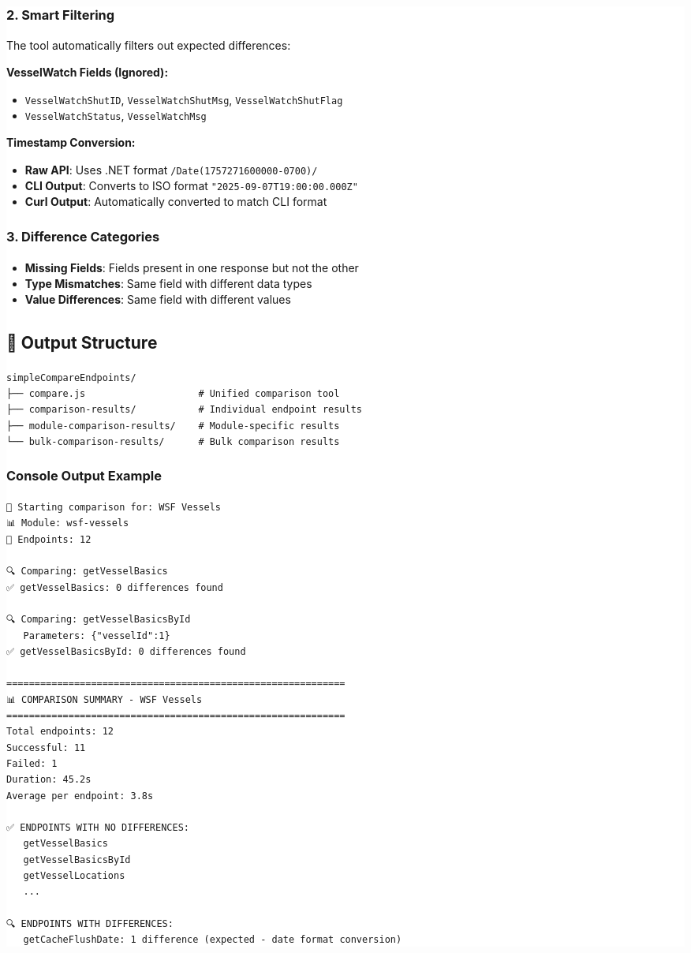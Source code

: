 ### 2. Smart Filtering
The tool automatically filters out expected differences:

**VesselWatch Fields (Ignored):**
- `VesselWatchShutID`, `VesselWatchShutMsg`, `VesselWatchShutFlag`
- `VesselWatchStatus`, `VesselWatchMsg`

**Timestamp Conversion:**
- **Raw API**: Uses .NET format `/Date(1757271600000-0700)/`
- **CLI Output**: Converts to ISO format `"2025-09-07T19:00:00.000Z"`
- **Curl Output**: Automatically converted to match CLI format

### 3. Difference Categories
- **Missing Fields**: Fields present in one response but not the other
- **Type Mismatches**: Same field with different data types
- **Value Differences**: Same field with different values

## 📁 Output Structure

```
simpleCompareEndpoints/
├── compare.js                    # Unified comparison tool
├── comparison-results/           # Individual endpoint results
├── module-comparison-results/    # Module-specific results
└── bulk-comparison-results/      # Bulk comparison results
```

### Console Output Example
```
🚀 Starting comparison for: WSF Vessels
📊 Module: wsf-vessels
🔢 Endpoints: 12

🔍 Comparing: getVesselBasics
✅ getVesselBasics: 0 differences found

🔍 Comparing: getVesselBasicsById
   Parameters: {"vesselId":1}
✅ getVesselBasicsById: 0 differences found

============================================================
📊 COMPARISON SUMMARY - WSF Vessels
============================================================
Total endpoints: 12
Successful: 11
Failed: 1
Duration: 45.2s
Average per endpoint: 3.8s

✅ ENDPOINTS WITH NO DIFFERENCES:
   getVesselBasics
   getVesselBasicsById
   getVesselLocations
   ...

🔍 ENDPOINTS WITH DIFFERENCES:
   getCacheFlushDate: 1 difference (expected - date format conversion)
```
